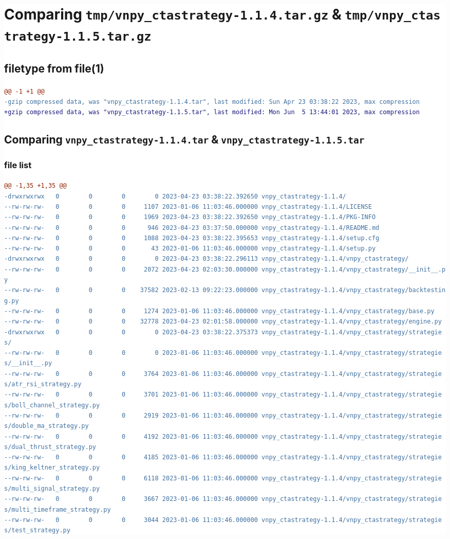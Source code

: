 # Comparing `tmp/vnpy_ctastrategy-1.1.4.tar.gz` & `tmp/vnpy_ctastrategy-1.1.5.tar.gz`

## filetype from file(1)

```diff
@@ -1 +1 @@
-gzip compressed data, was "vnpy_ctastrategy-1.1.4.tar", last modified: Sun Apr 23 03:38:22 2023, max compression
+gzip compressed data, was "vnpy_ctastrategy-1.1.5.tar", last modified: Mon Jun  5 13:44:01 2023, max compression
```

## Comparing `vnpy_ctastrategy-1.1.4.tar` & `vnpy_ctastrategy-1.1.5.tar`

### file list

```diff
@@ -1,35 +1,35 @@
-drwxrwxrwx   0        0        0        0 2023-04-23 03:38:22.392650 vnpy_ctastrategy-1.1.4/
--rw-rw-rw-   0        0        0     1107 2023-01-06 11:03:46.000000 vnpy_ctastrategy-1.1.4/LICENSE
--rw-rw-rw-   0        0        0     1969 2023-04-23 03:38:22.392650 vnpy_ctastrategy-1.1.4/PKG-INFO
--rw-rw-rw-   0        0        0      946 2023-04-23 03:37:50.000000 vnpy_ctastrategy-1.1.4/README.md
--rw-rw-rw-   0        0        0     1088 2023-04-23 03:38:22.395653 vnpy_ctastrategy-1.1.4/setup.cfg
--rw-rw-rw-   0        0        0       43 2023-01-06 11:03:46.000000 vnpy_ctastrategy-1.1.4/setup.py
-drwxrwxrwx   0        0        0        0 2023-04-23 03:38:22.296113 vnpy_ctastrategy-1.1.4/vnpy_ctastrategy/
--rw-rw-rw-   0        0        0     2072 2023-04-23 02:03:30.000000 vnpy_ctastrategy-1.1.4/vnpy_ctastrategy/__init__.py
--rw-rw-rw-   0        0        0    37582 2023-02-13 09:22:23.000000 vnpy_ctastrategy-1.1.4/vnpy_ctastrategy/backtesting.py
--rw-rw-rw-   0        0        0     1274 2023-01-06 11:03:46.000000 vnpy_ctastrategy-1.1.4/vnpy_ctastrategy/base.py
--rw-rw-rw-   0        0        0    32778 2023-04-23 02:01:58.000000 vnpy_ctastrategy-1.1.4/vnpy_ctastrategy/engine.py
-drwxrwxrwx   0        0        0        0 2023-04-23 03:38:22.375373 vnpy_ctastrategy-1.1.4/vnpy_ctastrategy/strategies/
--rw-rw-rw-   0        0        0        0 2023-01-06 11:03:46.000000 vnpy_ctastrategy-1.1.4/vnpy_ctastrategy/strategies/__init__.py
--rw-rw-rw-   0        0        0     3764 2023-01-06 11:03:46.000000 vnpy_ctastrategy-1.1.4/vnpy_ctastrategy/strategies/atr_rsi_strategy.py
--rw-rw-rw-   0        0        0     3701 2023-01-06 11:03:46.000000 vnpy_ctastrategy-1.1.4/vnpy_ctastrategy/strategies/boll_channel_strategy.py
--rw-rw-rw-   0        0        0     2919 2023-01-06 11:03:46.000000 vnpy_ctastrategy-1.1.4/vnpy_ctastrategy/strategies/double_ma_strategy.py
--rw-rw-rw-   0        0        0     4192 2023-01-06 11:03:46.000000 vnpy_ctastrategy-1.1.4/vnpy_ctastrategy/strategies/dual_thrust_strategy.py
--rw-rw-rw-   0        0        0     4185 2023-01-06 11:03:46.000000 vnpy_ctastrategy-1.1.4/vnpy_ctastrategy/strategies/king_keltner_strategy.py
--rw-rw-rw-   0        0        0     6118 2023-01-06 11:03:46.000000 vnpy_ctastrategy-1.1.4/vnpy_ctastrategy/strategies/multi_signal_strategy.py
--rw-rw-rw-   0        0        0     3667 2023-01-06 11:03:46.000000 vnpy_ctastrategy-1.1.4/vnpy_ctastrategy/strategies/multi_timeframe_strategy.py
--rw-rw-rw-   0        0        0     3044 2023-01-06 11:03:46.000000 vnpy_ctastrategy-1.1.4/vnpy_ctastrategy/strategies/test_strategy.py
```